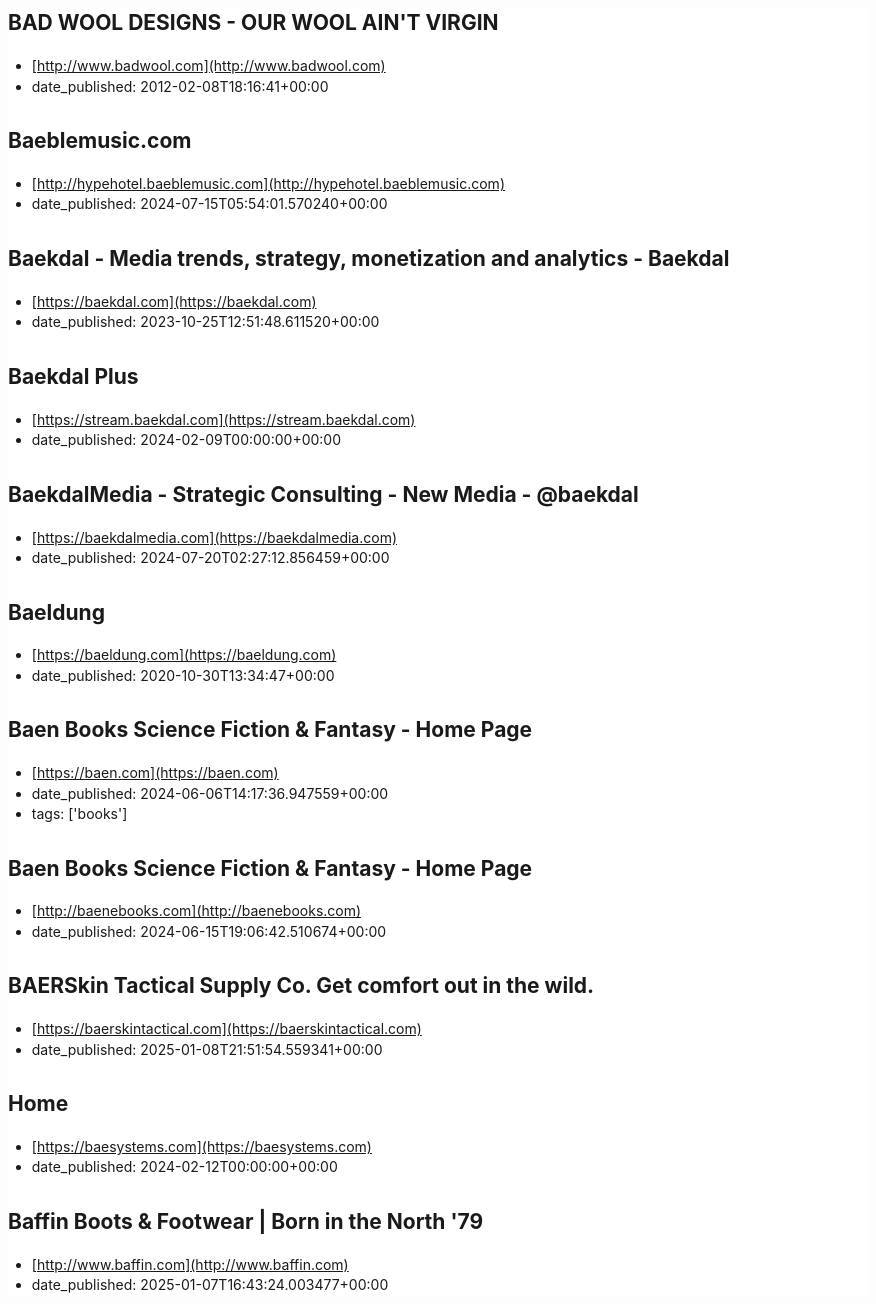  ## BAD WOOL DESIGNS - OUR WOOL AIN'T VIRGIN
 - [http://www.badwool.com](http://www.badwool.com)
 - date_published: 2012-02-08T18:16:41+00:00

 ## Baeblemusic.com
 - [http://hypehotel.baeblemusic.com](http://hypehotel.baeblemusic.com)
 - date_published: 2024-07-15T05:54:01.570240+00:00

 ## Baekdal - Media trends, strategy, monetization and analytics - Baekdal
 - [https://baekdal.com](https://baekdal.com)
 - date_published: 2023-10-25T12:51:48.611520+00:00

 ## Baekdal Plus
 - [https://stream.baekdal.com](https://stream.baekdal.com)
 - date_published: 2024-02-09T00:00:00+00:00

 ## BaekdalMedia - Strategic Consulting - New Media - @baekdal
 - [https://baekdalmedia.com](https://baekdalmedia.com)
 - date_published: 2024-07-20T02:27:12.856459+00:00

 ## Baeldung
 - [https://baeldung.com](https://baeldung.com)
 - date_published: 2020-10-30T13:34:47+00:00

 ## Baen Books Science Fiction & Fantasy - Home Page
 - [https://baen.com](https://baen.com)
 - date_published: 2024-06-06T14:17:36.947559+00:00
 - tags: ['books']

 ## Baen Books Science Fiction & Fantasy - Home Page
 - [http://baenebooks.com](http://baenebooks.com)
 - date_published: 2024-06-15T19:06:42.510674+00:00

 ## BAERSkin Tactical Supply Co. Get comfort out in the wild.
 - [https://baerskintactical.com](https://baerskintactical.com)
 - date_published: 2025-01-08T21:51:54.559341+00:00

 ## Home
 - [https://baesystems.com](https://baesystems.com)
 - date_published: 2024-02-12T00:00:00+00:00

 ## Baffin Boots & Footwear | Born in the North '79
 - [http://www.baffin.com](http://www.baffin.com)
 - date_published: 2025-01-07T16:43:24.003477+00:00
